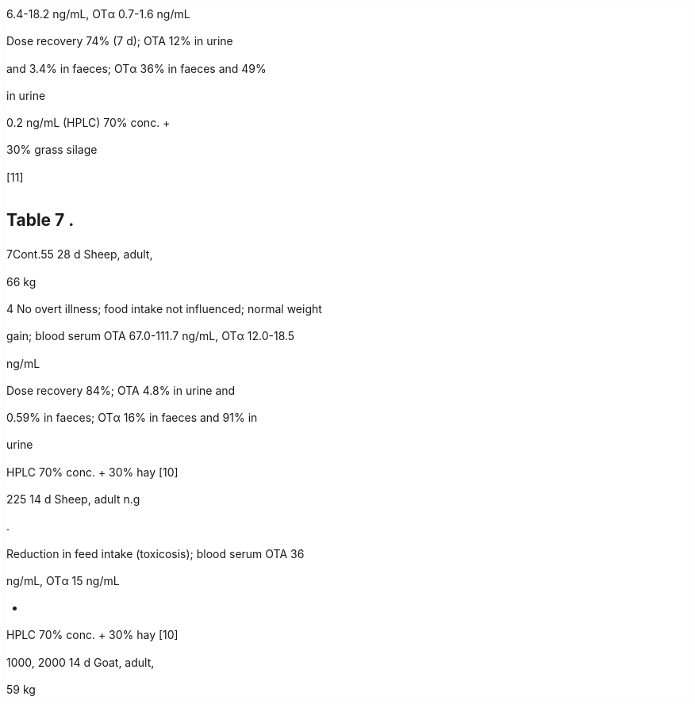 6.4-18.2 ng/mL, OTα 0.7-1.6 ng/mL 

Dose recovery 74% (7 d); OTA 12% in urine 

and 3.4% in faeces; OTα 36% in faeces and 49% 

in urine 

0.2 ng/mL (HPLC) 70% conc. + 

30% grass silage 

[11] 


## Table 7 .
7Cont.55 
28 d 
Sheep, adult, 

66 kg 

4 
No overt illness; food intake not influenced; normal weight 

gain; blood serum OTA 67.0-111.7 ng/mL, OTα 12.0-18.5 

ng/mL 

Dose recovery 84%; OTA 4.8% in urine and 

0.59% in faeces; OTα 16% in faeces and 91% in 

urine 

HPLC 
70% conc. + 30% hay 
[10] 

225 
14 d 
Sheep, adult 
n.g 

. 

Reduction in feed intake (toxicosis); blood serum OTA 36 

ng/mL, OTα 15 ng/mL 

-
HPLC 
70% conc. + 30% hay 
[10] 

1000, 2000 
14 d 
Goat, adult, 

59 kg 
